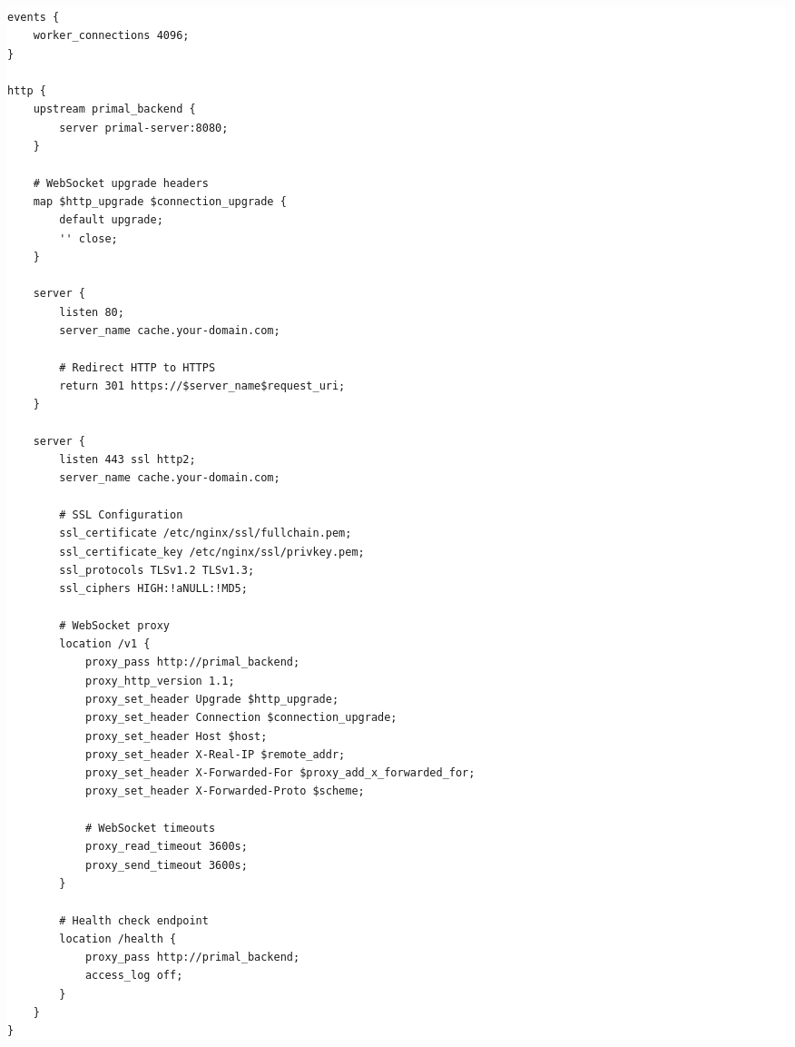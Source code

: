 ```nginx
events {
    worker_connections 4096;
}

http {
    upstream primal_backend {
        server primal-server:8080;
    }

    # WebSocket upgrade headers
    map $http_upgrade $connection_upgrade {
        default upgrade;
        '' close;
    }

    server {
        listen 80;
        server_name cache.your-domain.com;

        # Redirect HTTP to HTTPS
        return 301 https://$server_name$request_uri;
    }

    server {
        listen 443 ssl http2;
        server_name cache.your-domain.com;

        # SSL Configuration
        ssl_certificate /etc/nginx/ssl/fullchain.pem;
        ssl_certificate_key /etc/nginx/ssl/privkey.pem;
        ssl_protocols TLSv1.2 TLSv1.3;
        ssl_ciphers HIGH:!aNULL:!MD5;

        # WebSocket proxy
        location /v1 {
            proxy_pass http://primal_backend;
            proxy_http_version 1.1;
            proxy_set_header Upgrade $http_upgrade;
            proxy_set_header Connection $connection_upgrade;
            proxy_set_header Host $host;
            proxy_set_header X-Real-IP $remote_addr;
            proxy_set_header X-Forwarded-For $proxy_add_x_forwarded_for;
            proxy_set_header X-Forwarded-Proto $scheme;

            # WebSocket timeouts
            proxy_read_timeout 3600s;
            proxy_send_timeout 3600s;
        }

        # Health check endpoint
        location /health {
            proxy_pass http://primal_backend;
            access_log off;
        }
    }
}
```
